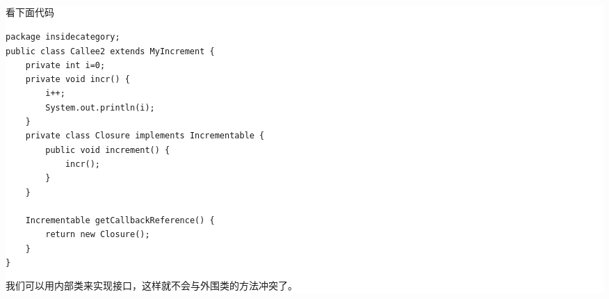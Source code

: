 看下面代码

```
package insidecategory;
public class Callee2 extends MyIncrement {
    private int i=0;
    private void incr() {
        i++;
        System.out.println(i);
    }
    private class Closure implements Incrementable {
        public void increment() {
            incr();
        }
    }
    
    Incrementable getCallbackReference() {
        return new Closure();
    }
}
```
我们可以用内部类来实现接口，这样就不会与外围类的方法冲突了。

